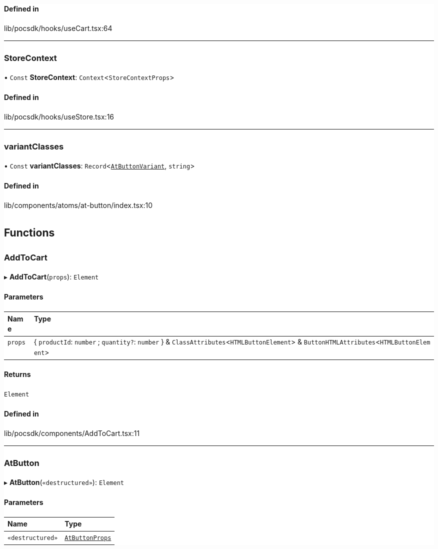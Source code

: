 #### Defined in

lib/pocsdk/hooks/useCart.tsx:64

---

### StoreContext

• `Const` **StoreContext**: `Context`<`StoreContextProps`\>

#### Defined in

lib/pocsdk/hooks/useStore.tsx:16

---

### variantClasses

• `Const` **variantClasses**: `Record`<[`AtButtonVariant`](#atbuttonvariant), `string`\>

#### Defined in

lib/components/atoms/at-button/index.tsx:10

## Functions

### AddToCart

▸ **AddToCart**(`props`): `Element`

#### Parameters

| Name    | Type                                                                                                                                       |
| :------ | :----------------------------------------------------------------------------------------------------------------------------------------- |
| `props` | { `productId`: `number` ; `quantity?`: `number` } & `ClassAttributes`<`HTMLButtonElement`\> & `ButtonHTMLAttributes`<`HTMLButtonElement`\> |

#### Returns

`Element`

#### Defined in

lib/pocsdk/components/AddToCart.tsx:11

---

### AtButton

▸ **AtButton**(`«destructured»`): `Element`

#### Parameters

| Name             | Type                                            |
| :--------------- | :---------------------------------------------- |
| `«destructured»` | [`AtButtonProps`](../interfaces/.AtButtonProps) |
